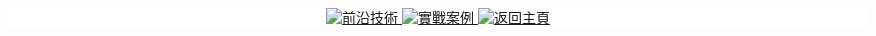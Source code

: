 <p align="center">
<a href="10A-前沿研究技術.md">
<img src="https://img.shields.io/badge/回顧-前沿技術-green?style=for-the-badge" alt="前沿技術">
</a>
<a href="08-實戰案例與最佳實踐.md">
<img src="https://img.shields.io/badge/實踐-案例應用-blue?style=for-the-badge" alt="實戰案例">
</a>
<a href="README.md">
<img src="https://img.shields.io/badge/返回-主頁-orange?style=for-the-badge" alt="返回主頁">
</a>
</p>